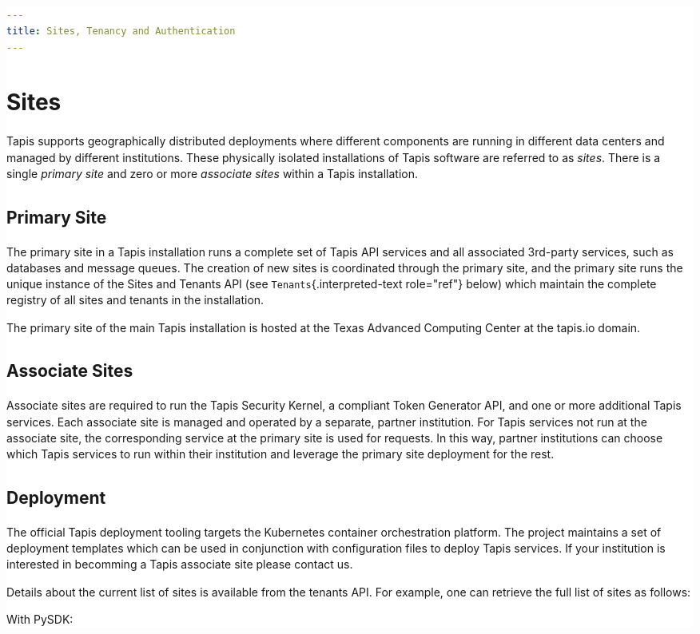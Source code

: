 ```yaml
---
title: Sites, Tenancy and Authentication
---
```


# Sites

Tapis supports geographically distributed deployments where different
components are running in different data centers and managed by
different institutions. These physically isolated installations of Tapis
software are referred to as *sites*. There is a single *primary site*
and zero or more *associate sites* within a Tapis installation.

## Primary Site

The primary site in a Tapis installation runs a complete set of Tapis
API services and all associated 3rd-party services, such as databases
and message queues. The creation of new sites is coordinated through the
primary site, and the primary site runs the unique instance of the Sites
and Tenants API (see `Tenants`{.interpreted-text role="ref"} below)
which maintain the complete registry of all sites and tenants in the
installation.

The primary site of the main Tapis installation is hosted at the Texas
Advanced Computing Center at the tapis.io domain.

## Associate Sites

Associate sites are required to run the Tapis Security Kernel, a
compliant Token Generator API, and one or more additional Tapis
services. Each associate site is managed and operated by a separate,
partner institution. For Tapis services not run at the associate site,
the corresponding service at the primary site is used for requests. In
this way, partner institutions can choose which Tapis services to run
within their institution and leverage the primary site deployment for
the rest.

## Deployment

The official Tapis deployment tooling targets the Kubernetes container
orchestration platform. The project maintains a set of deployment
templates which can be used in conjunction with configuration files to
deploy Tapis services. If your institution is interested in becomming a
Tapis associate site please contact us.

Details about the current list of sites is available from the tenants
API. For example, one can retrieve the full list of sites as follows:

With PySDK:
